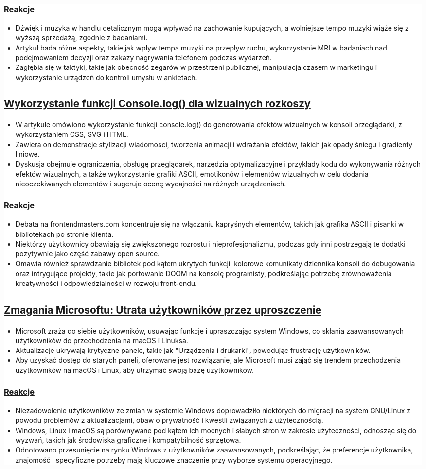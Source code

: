 ### [Reakcje](https://news.ycombinator.com/item?id=39500263)

- Dźwięk i muzyka w handlu detalicznym mogą wpływać na zachowanie kupujących, a wolniejsze tempo muzyki wiąże się z wyższą sprzedażą, zgodnie z badaniami.
- Artykuł bada różne aspekty, takie jak wpływ tempa muzyki na przepływ ruchu, wykorzystanie MRI w badaniach nad podejmowaniem decyzji oraz zakazy nagrywania telefonem podczas wydarzeń.
- Zagłębia się w taktyki, takie jak obecność zegarów w przestrzeni publicznej, manipulacja czasem w marketingu i wykorzystanie urządzeń do kontroli umysłu w ankietach.

## [Wykorzystanie funkcji Console.log() dla wizualnych rozkoszy](https://frontendmasters.com/blog/console-delight/)

- W artykule omówiono wykorzystanie funkcji console.log() do generowania efektów wizualnych w konsoli przeglądarki, z wykorzystaniem CSS, SVG i HTML.
- Zawiera on demonstracje stylizacji wiadomości, tworzenia animacji i wdrażania efektów, takich jak opady śniegu i gradienty liniowe.
- Dyskusja obejmuje ograniczenia, obsługę przeglądarek, narzędzia optymalizacyjne i przykłady kodu do wykonywania różnych efektów wizualnych, a także wykorzystanie grafiki ASCII, emotikonów i elementów wizualnych w celu dodania nieoczekiwanych elementów i sugeruje ocenę wydajności na różnych urządzeniach.

### [Reakcje](https://news.ycombinator.com/item?id=39504072)

- Debata na frontendmasters.com koncentruje się na włączaniu kapryśnych elementów, takich jak grafika ASCII i pisanki w bibliotekach po stronie klienta.
- Niektórzy użytkownicy obawiają się zwiększonego rozrostu i nieprofesjonalizmu, podczas gdy inni postrzegają te dodatki pozytywnie jako część zabawy open source.
- Omawia również sprawdzanie bibliotek pod kątem ukrytych funkcji, kolorowe komunikaty dziennika konsoli do debugowania oraz intrygujące projekty, takie jak portowanie DOOM na konsolę programisty, podkreślając potrzebę zrównoważenia kreatywności i odpowiedzialności w rozwoju front-endu.

## [Zmagania Microsoftu: Utrata użytkowników przez uproszczenie](https://christitus.com/microsoft-is-driving-users-away/)

- Microsoft zraża do siebie użytkowników, usuwając funkcje i upraszczając system Windows, co skłania zaawansowanych użytkowników do przechodzenia na macOS i Linuksa.
- Aktualizacje ukrywają krytyczne panele, takie jak "Urządzenia i drukarki", powodując frustrację użytkowników.
- Aby uzyskać dostęp do starych paneli, oferowane jest rozwiązanie, ale Microsoft musi zająć się trendem przechodzenia użytkowników na macOS i Linux, aby utrzymać swoją bazę użytkowników.

### [Reakcje](https://news.ycombinator.com/item?id=39504703)

- Niezadowolenie użytkowników ze zmian w systemie Windows doprowadziło niektórych do migracji na system GNU/Linux z powodu problemów z aktualizacjami, obaw o prywatność i kwestii związanych z użytecznością.
- Windows, Linux i macOS są porównywane pod kątem ich mocnych i słabych stron w zakresie użyteczności, odnosząc się do wyzwań, takich jak środowiska graficzne i kompatybilność sprzętowa.
- Odnotowano przesunięcie na rynku Windows z użytkowników zaawansowanych, podkreślając, że preferencje użytkownika, znajomość i specyficzne potrzeby mają kluczowe znaczenie przy wyborze systemu operacyjnego.

